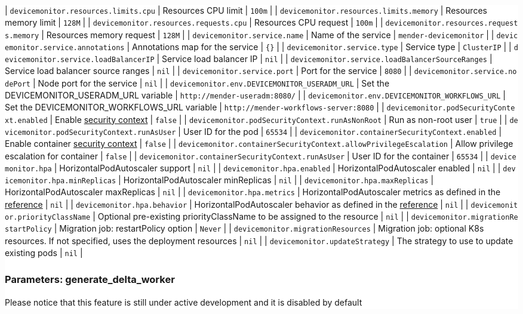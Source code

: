 | `devicemonitor.resources.limits.cpu` | Resources CPU limit | `100m` |
| `devicemonitor.resources.limits.memory` | Resources memory limit | `128M` |
| `devicemonitor.resources.requests.cpu` | Resources CPU request | `100m` |
| `devicemonitor.resources.requests.memory` | Resources memory request | `128M` |
| `devicemonitor.service.name` | Name of the service | `mender-devicemonitor` |
| `devicemonitor.service.annotations` | Annotations map for the service | `{}` |
| `devicemonitor.service.type` | Service type | `ClusterIP` |
| `devicemonitor.service.loadBalancerIP` | Service load balancer IP | `nil` |
| `devicemonitor.service.loadBalancerSourceRanges` | Service load balancer source ranges | `nil` |
| `devicemonitor.service.port` | Port for the service | `8080` |
| `devicemonitor.service.nodePort` | Node port for the service | `nil` |
| `devicemonitor.env.DEVICEMONITOR_USERADM_URL` | Set the DEVICEMONITOR_USERADM_URL variable | `http://mender-useradm:8080/` |
| `devicemonitor.env.DEVICEMONITOR_WORKFLOWS_URL` | Set the DEVICEMONITOR_WORKFLOWS_URL variable | `http://mender-workflows-server:8080` |
| `devicemonitor.podSecurityContext.enabled` | Enable [security context](https://kubernetes.io/docs/tasks/configure-pod-container/security-context/) | `false` |
| `devicemonitor.podSecurityContext.runAsNonRoot` | Run as non-root user | `true` |
| `devicemonitor.podSecurityContext.runAsUser` | User ID for the pod | `65534` |
| `devicemonitor.containerSecurityContext.enabled` | Enable container [security context](https://kubernetes.io/docs/tasks/configure-pod-container/security-context/) | `false` |
| `devicemonitor.containerSecurityContext.allowPrivilegeEscalation` | Allow privilege escalation for container | `false` |
| `devicemonitor.containerSecurityContext.runAsUser` | User ID for the container | `65534` |
| `devicemonitor.hpa` | HorizontalPodAutoscaler support | `nil` |
| `devicemonitor.hpa.enabled` | HorizontalPodAutoscaler enabled | `nil` |
| `devicemonitor.hpa.minReplicas` | HorizontalPodAutoscaler minReplicas | `nil` |
| `devicemonitor.hpa.maxReplicas` | HorizontalPodAutoscaler maxReplicas | `nil` |
| `devicemonitor.hpa.metrics` | HorizontalPodAutoscaler metrics as defined in the [reference](https://kubernetes.io/docs/reference/generated/kubernetes-api/v1.28/#metricspec-v2-autoscaling) | `nil` |
| `devicemonitor.hpa.behavior` | HorizontalPodAutoscaler behavior as defined in the [reference](https://kubernetes.io/docs/reference/generated/kubernetes-api/v1.28/#horizontalpodautoscalerbehavior-v2-autoscaling) | `nil` |
| `devicemonitor.priorityClassName` | Optional pre-existing priorityClassName to be assigned to the resource | `nil` |
| `devicemonitor.migrationRestartPolicy` | Migration job: restartPolicy option | `Never` |
| `devicemonitor.migrationResources` | Migration job: optional K8s resources. If not specified, uses the deployment resources | `nil` |
| `devicemonitor.updateStrategy` | The strategy to use to update existing pods | `nil` |

### Parameters: generate_delta_worker
Please notice that this feature is still under active development and it is
disabled by default
